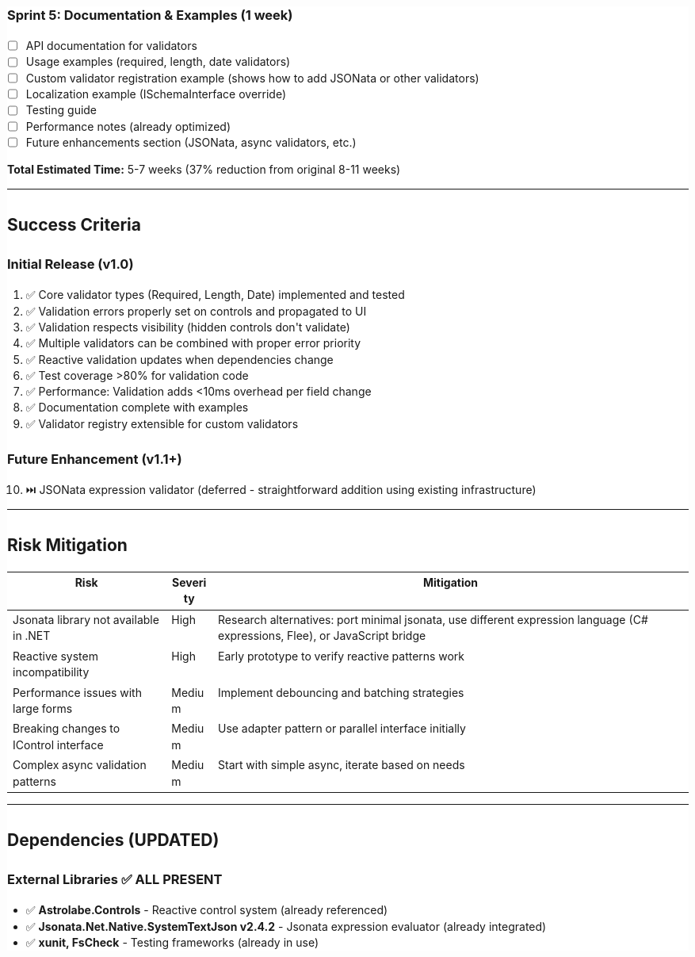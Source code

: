 ### Sprint 5: Documentation & Examples (1 week)
- [ ] API documentation for validators
- [ ] Usage examples (required, length, date validators)
- [ ] Custom validator registration example (shows how to add JSONata or other validators)
- [ ] Localization example (ISchemaInterface override)
- [ ] Testing guide
- [ ] Performance notes (already optimized)
- [ ] Future enhancements section (JSONata, async validators, etc.)

**Total Estimated Time:** 5-7 weeks (37% reduction from original 8-11 weeks)

---

## Success Criteria

### Initial Release (v1.0)
1. ✅ Core validator types (Required, Length, Date) implemented and tested
2. ✅ Validation errors properly set on controls and propagated to UI
3. ✅ Validation respects visibility (hidden controls don't validate)
4. ✅ Multiple validators can be combined with proper error priority
5. ✅ Reactive validation updates when dependencies change
6. ✅ Test coverage >80% for validation code
7. ✅ Performance: Validation adds <10ms overhead per field change
8. ✅ Documentation complete with examples
9. ✅ Validator registry extensible for custom validators

### Future Enhancement (v1.1+)
10. ⏭️ JSONata expression validator (deferred - straightforward addition using existing infrastructure)

---

## Risk Mitigation

| Risk | Severity | Mitigation |
|------|----------|------------|
| Jsonata library not available in .NET | High | Research alternatives: port minimal jsonata, use different expression language (C# expressions, Flee), or JavaScript bridge |
| Reactive system incompatibility | High | Early prototype to verify reactive patterns work |
| Performance issues with large forms | Medium | Implement debouncing and batching strategies |
| Breaking changes to IControl interface | Medium | Use adapter pattern or parallel interface initially |
| Complex async validation patterns | Medium | Start with simple async, iterate based on needs |

---

## Dependencies (UPDATED)

### External Libraries ✅ ALL PRESENT
- ✅ **Astrolabe.Controls** - Reactive control system (already referenced)
- ✅ **Jsonata.Net.Native.SystemTextJson v2.4.2** - Jsonata expression evaluator (already integrated)
- ✅ **xunit, FsCheck** - Testing frameworks (already in use)
